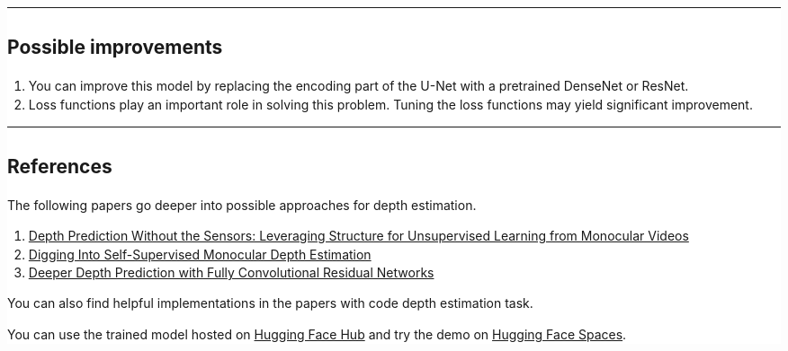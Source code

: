 
---
## Possible improvements

1. You can improve this model by replacing the encoding part of the U-Net with a
pretrained DenseNet or ResNet.
2. Loss functions play an important role in solving this problem.
Tuning the loss functions may yield significant improvement.

---
## References

The following papers go deeper into possible approaches for depth estimation.
1. [Depth Prediction Without the Sensors: Leveraging Structure for Unsupervised Learning from Monocular Videos](https://arxiv.org/pdf/1811.06152v1.pdf)
2. [Digging Into Self-Supervised Monocular Depth Estimation](https://openaccess.thecvf.com/content_ICCV_2019/papers/Godard_Digging_Into_Self-Supervised_Monocular_Depth_Estimation_ICCV_2019_paper.pdf)
3. [Deeper Depth Prediction with Fully Convolutional Residual Networks](https://arxiv.org/pdf/1606.00373v2.pdf)

You can also find helpful implementations in the papers with code depth estimation task.

You can use the trained model hosted on [Hugging Face Hub](https://huggingface.co/spaces/keras-io/Monocular-Depth-Estimation) and try the demo on [Hugging Face Spaces](https://huggingface.co/keras-io/monocular-depth-estimation).
